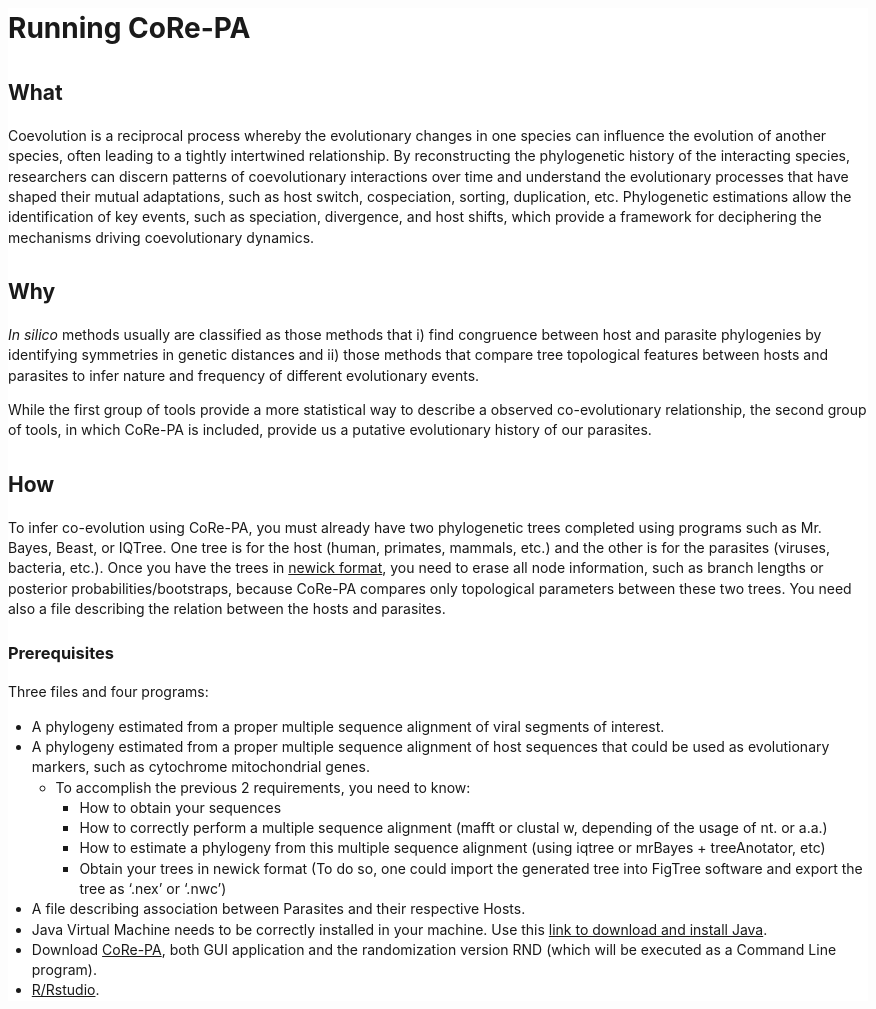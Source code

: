 # Running CoRe-PA

## What

Coevolution is a reciprocal process whereby the evolutionary changes in one species can influence the evolution of another species, often leading to a tightly intertwined relationship. By reconstructing the phylogenetic history of the interacting species, researchers can discern patterns of coevolutionary interactions over time and understand the evolutionary processes that have shaped their mutual adaptations, such as host switch, cospeciation, sorting, duplication, etc. Phylogenetic estimations allow the identification of key events, such as speciation, divergence, and host shifts, which provide a framework for deciphering the mechanisms driving coevolutionary dynamics.

## Why

*In silico* methods usually are classified as those methods that i) find congruence between host and parasite phylogenies by identifying symmetries in genetic distances and ii) those methods that compare tree topological features between hosts and parasites to infer nature and frequency of different evolutionary events. 

While the first group of tools provide a more statistical way to describe a observed co-evolutionary relationship, the second group of tools, in which CoRe-PA is included, provide us a putative evolutionary history of our parasites.

## How

To infer co-evolution using CoRe-PA, you must already have two phylogenetic trees completed using programs such as Mr. Bayes, Beast, or IQTree. One tree is for the host (human, primates, mammals, etc.) and the other is for the parasites (viruses, bacteria, etc.). Once you have the trees in [newick format](https://evolution.genetics.washington.edu/phylip/newicktree.html), you need to erase all node information, such as branch lengths or posterior probabilities/bootstraps, because CoRe-PA compares only topological parameters between these two trees. You need also a file describing the relation between the hosts and parasites.

### Prerequisites

Three files and four programs:

- A phylogeny estimated from a proper multiple sequence alignment of viral segments of interest.
- A phylogeny estimated from a proper multiple sequence alignment of host sequences that could be used as evolutionary markers, such as cytochrome mitochondrial genes.
    - To accomplish the previous 2 requirements, you need to know:
        - How to obtain your sequences
        - How to correctly perform a multiple sequence alignment (mafft or clustal w, depending of the usage of nt. or a.a.)
        - How to estimate a phylogeny from this multiple sequence alignment (using iqtree or mrBayes + treeAnotator, etc)
        - Obtain your trees in newick format (To do so, one could import the generated tree into FigTree software and export the tree as ‘.nex’ or ‘.nwc’)
- A file describing association between Parasites and their respective Hosts.
- Java Virtual Machine needs to be correctly installed in your machine. Use this [link to download and install Java](https://www.java.com/en/download/help/download_options.html).
- Download [CoRe-PA](http://pacosy.informatik.uni-leipzig.de/58-1-Downloads.html), both GUI application and the randomization version RND (which will be executed as a Command Line program).
- [R/Rstudio](https://posit.co/products/open-source/rstudio/).
